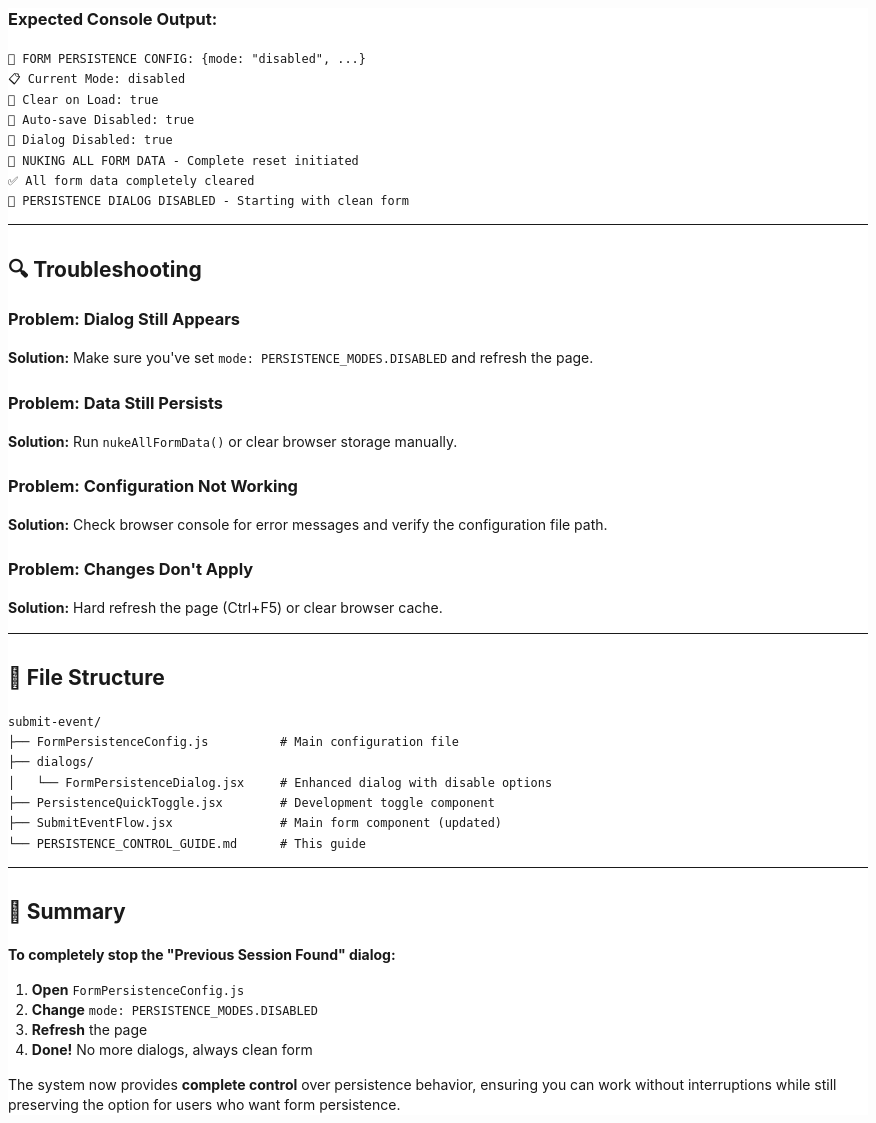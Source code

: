 ### Expected Console Output:
```
🔧 FORM PERSISTENCE CONFIG: {mode: "disabled", ...}
📋 Current Mode: disabled
🚮 Clear on Load: true
💾 Auto-save Disabled: true
💬 Dialog Disabled: true
🧨 NUKING ALL FORM DATA - Complete reset initiated
✅ All form data completely cleared
🚫 PERSISTENCE DIALOG DISABLED - Starting with clean form
```

---

## 🔍 **Troubleshooting**

### Problem: Dialog Still Appears
**Solution:** Make sure you've set `mode: PERSISTENCE_MODES.DISABLED` and refresh the page.

### Problem: Data Still Persists
**Solution:** Run `nukeAllFormData()` or clear browser storage manually.

### Problem: Configuration Not Working
**Solution:** Check browser console for error messages and verify the configuration file path.

### Problem: Changes Don't Apply
**Solution:** Hard refresh the page (Ctrl+F5) or clear browser cache.

---

## 📁 **File Structure**

```
submit-event/
├── FormPersistenceConfig.js          # Main configuration file
├── dialogs/
│   └── FormPersistenceDialog.jsx     # Enhanced dialog with disable options
├── PersistenceQuickToggle.jsx        # Development toggle component
├── SubmitEventFlow.jsx               # Main form component (updated)
└── PERSISTENCE_CONTROL_GUIDE.md      # This guide
```

---

## 🎯 **Summary**

**To completely stop the "Previous Session Found" dialog:**

1. **Open** `FormPersistenceConfig.js`
2. **Change** `mode: PERSISTENCE_MODES.DISABLED`
3. **Refresh** the page
4. **Done!** No more dialogs, always clean form

The system now provides **complete control** over persistence behavior, ensuring you can work without interruptions while still preserving the option for users who want form persistence. 